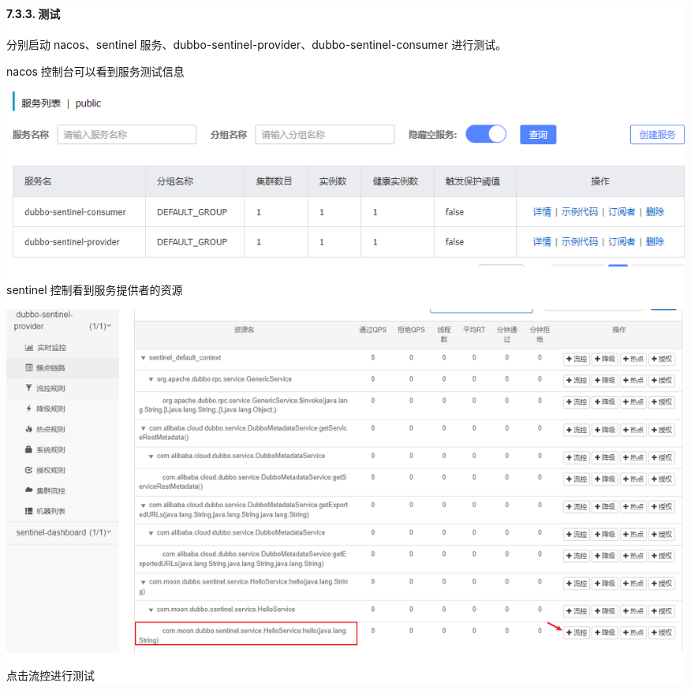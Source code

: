 #### 7.3.3. 测试

分别启动 nacos、sentinel 服务、dubbo-sentinel-provider、dubbo-sentinel-consumer 进行测试。

nacos 控制台可以看到服务测试信息

![](images/358374122248985.png)

sentinel 控制看到服务提供者的资源

![](images/232110023257018.png)

点击流控进行测试
